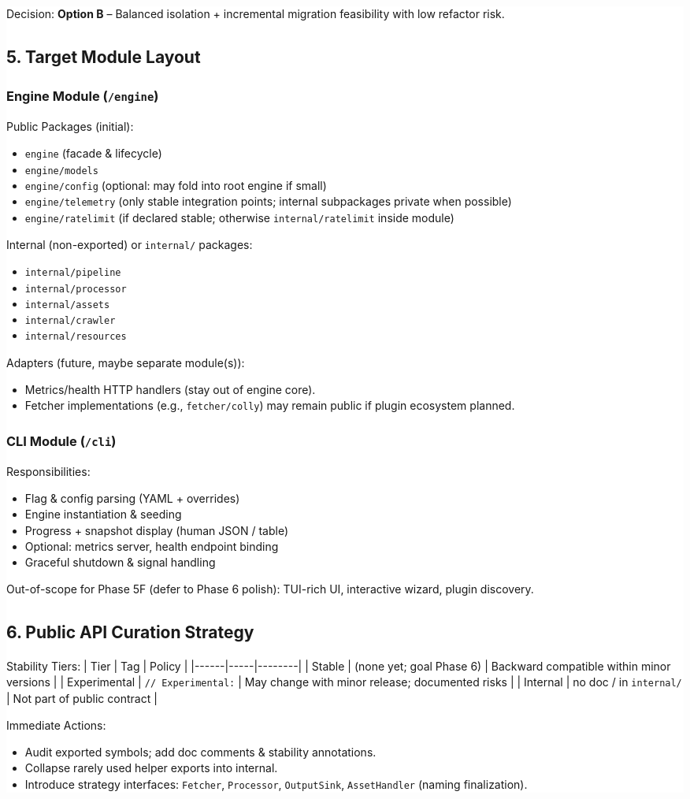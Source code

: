Decision: **Option B** – Balanced isolation + incremental migration feasibility with low refactor risk.

## 5. Target Module Layout

### Engine Module (`/engine`)

Public Packages (initial):

- `engine` (facade & lifecycle)
- `engine/models`
- `engine/config` (optional: may fold into root engine if small)
- `engine/telemetry` (only stable integration points; internal subpackages private when possible)
- `engine/ratelimit` (if declared stable; otherwise `internal/ratelimit` inside module)

Internal (non-exported) or `internal/` packages:

- `internal/pipeline`
- `internal/processor`
- `internal/assets`
- `internal/crawler`
- `internal/resources`

Adapters (future, maybe separate module(s)):

- Metrics/health HTTP handlers (stay out of engine core).
- Fetcher implementations (e.g., `fetcher/colly`) may remain public if plugin ecosystem planned.

### CLI Module (`/cli`)

Responsibilities:

- Flag & config parsing (YAML + overrides)
- Engine instantiation & seeding
- Progress + snapshot display (human JSON / table)
- Optional: metrics server, health endpoint binding
- Graceful shutdown & signal handling

Out-of-scope for Phase 5F (defer to Phase 6 polish): TUI-rich UI, interactive wizard, plugin discovery.

## 6. Public API Curation Strategy

Stability Tiers:
| Tier | Tag | Policy |
|------|-----|--------|
| Stable | (none yet; goal Phase 6) | Backward compatible within minor versions |
| Experimental | `// Experimental:` | May change with minor release; documented risks |
| Internal | no doc / in `internal/` | Not part of public contract |

Immediate Actions:

- Audit exported symbols; add doc comments & stability annotations.
- Collapse rarely used helper exports into internal.
- Introduce strategy interfaces: `Fetcher`, `Processor`, `OutputSink`, `AssetHandler` (naming finalization).
